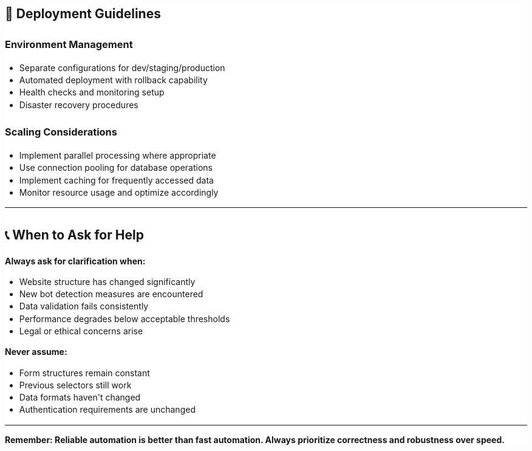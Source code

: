 ## 🚀 Deployment Guidelines

### Environment Management
- Separate configurations for dev/staging/production
- Automated deployment with rollback capability
- Health checks and monitoring setup
- Disaster recovery procedures

### Scaling Considerations
- Implement parallel processing where appropriate
- Use connection pooling for database operations
- Implement caching for frequently accessed data
- Monitor resource usage and optimize accordingly

---

## 📞 When to Ask for Help

**Always ask for clarification when:**
- Website structure has changed significantly
- New bot detection measures are encountered
- Data validation fails consistently
- Performance degrades below acceptable thresholds
- Legal or ethical concerns arise

**Never assume:**
- Form structures remain constant
- Previous selectors still work
- Data formats haven't changed
- Authentication requirements are unchanged

---

**Remember: Reliable automation is better than fast automation. Always prioritize correctness and robustness over speed.**
